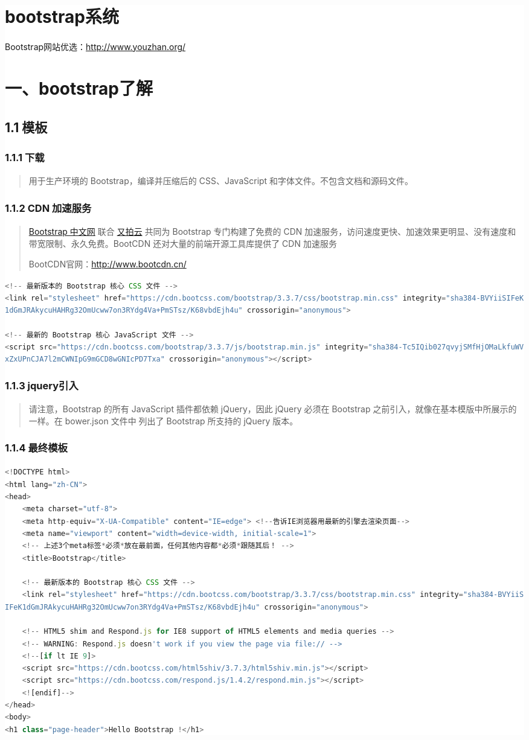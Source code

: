 # bootstrap系统

Bootstrap网站优选：http://www.youzhan.org/

# 一、bootstrap了解

## 1.1 模板

### 1.1.1 下载

> 用于生产环境的 Bootstrap，编译并压缩后的 CSS、JavaScript 和字体文件。不包含文档和源码文件。

### 1.1.2 CDN 加速服务

> [Bootstrap 中文网](http://www.bootcss.com/) 联合 [又拍云](https://www.upyun.com/) 共同为 Bootstrap 专门构建了免费的 CDN 加速服务，访问速度更快、加速效果更明显、没有速度和带宽限制、永久免费。BootCDN 还对大量的前端开源工具库提供了 CDN 加速服务
>
> BootCDN官网：http://www.bootcdn.cn/

```javascript
<!-- 最新版本的 Bootstrap 核心 CSS 文件 -->
<link rel="stylesheet" href="https://cdn.bootcss.com/bootstrap/3.3.7/css/bootstrap.min.css" integrity="sha384-BVYiiSIFeK1dGmJRAkycuHAHRg32OmUcww7on3RYdg4Va+PmSTsz/K68vbdEjh4u" crossorigin="anonymous">

<!-- 最新的 Bootstrap 核心 JavaScript 文件 -->
<script src="https://cdn.bootcss.com/bootstrap/3.3.7/js/bootstrap.min.js" integrity="sha384-Tc5IQib027qvyjSMfHjOMaLkfuWVxZxUPnCJA7l2mCWNIpG9mGCD8wGNIcPD7Txa" crossorigin="anonymous"></script>
```

### 1.1.3 jquery引入

> 请注意，Bootstrap 的所有 JavaScript 插件都依赖 jQuery，因此 jQuery 必须在 Bootstrap 之前引入，就像在基本模版中所展示的一样。在 bower.json 文件中 列出了 Bootstrap 所支持的 jQuery 版本。

### 1.1.4 最终模板

```javascript
<!DOCTYPE html>
<html lang="zh-CN">
<head>
    <meta charset="utf-8">
    <meta http-equiv="X-UA-Compatible" content="IE=edge"> <!--告诉IE浏览器用最新的引擎去渲染页面-->
    <meta name="viewport" content="width=device-width, initial-scale=1">
    <!-- 上述3个meta标签*必须*放在最前面，任何其他内容都*必须*跟随其后！ -->
    <title>Bootstrap</title>

    <!-- 最新版本的 Bootstrap 核心 CSS 文件 -->
    <link rel="stylesheet" href="https://cdn.bootcss.com/bootstrap/3.3.7/css/bootstrap.min.css" integrity="sha384-BVYiiSIFeK1dGmJRAkycuHAHRg32OmUcww7on3RYdg4Va+PmSTsz/K68vbdEjh4u" crossorigin="anonymous">

    <!-- HTML5 shim and Respond.js for IE8 support of HTML5 elements and media queries -->
    <!-- WARNING: Respond.js doesn't work if you view the page via file:// -->
    <!--[if lt IE 9]>
    <script src="https://cdn.bootcss.com/html5shiv/3.7.3/html5shiv.min.js"></script>
    <script src="https://cdn.bootcss.com/respond.js/1.4.2/respond.min.js"></script>
    <![endif]-->
</head>
<body>
<h1 class="page-header">Hello Bootstrap !</h1>

```